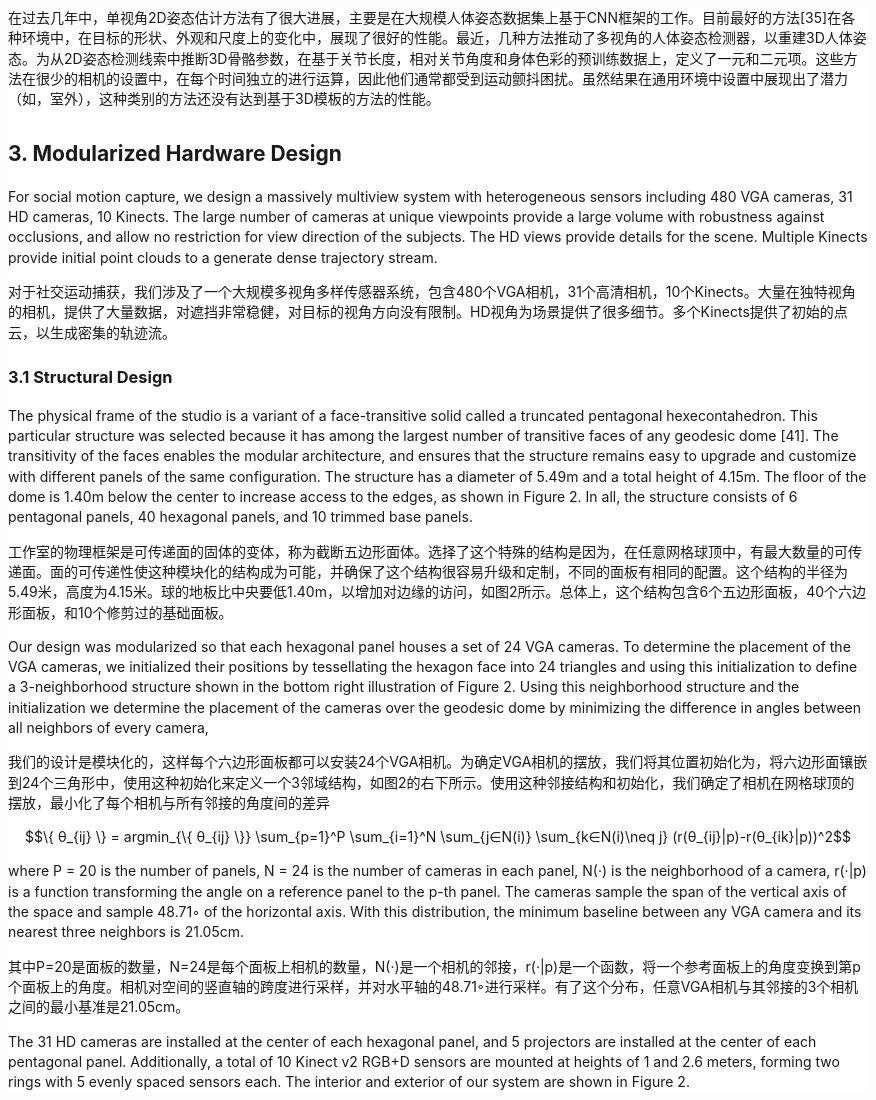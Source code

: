 在过去几年中，单视角2D姿态估计方法有了很大进展，主要是在大规模人体姿态数据集上基于CNN框架的工作。目前最好的方法[35]在各种环境中，在目标的形状、外观和尺度上的变化中，展现了很好的性能。最近，几种方法推动了多视角的人体姿态检测器，以重建3D人体姿态。为从2D姿态检测线索中推断3D骨骼参数，在基于关节长度，相对关节角度和身体色彩的预训练数据上，定义了一元和二元项。这些方法在很少的相机的设置中，在每个时间独立的进行运算，因此他们通常都受到运动颤抖困扰。虽然结果在通用环境中设置中展现出了潜力（如，室外），这种类别的方法还没有达到基于3D模板的方法的性能。

## 3. Modularized Hardware Design

For social motion capture, we design a massively multiview system with heterogeneous sensors including 480 VGA cameras, 31 HD cameras, 10 Kinects. The large number of cameras at unique viewpoints provide a large volume with robustness against occlusions, and allow no restriction for view direction of the subjects. The HD views provide details for the scene. Multiple Kinects provide initial point clouds to a generate dense trajectory stream.

对于社交运动捕获，我们涉及了一个大规模多视角多样传感器系统，包含480个VGA相机，31个高清相机，10个Kinects。大量在独特视角的相机，提供了大量数据，对遮挡非常稳健，对目标的视角方向没有限制。HD视角为场景提供了很多细节。多个Kinects提供了初始的点云，以生成密集的轨迹流。

### 3.1 Structural Design

The physical frame of the studio is a variant of a face-transitive solid called a truncated pentagonal hexecontahedron. This particular structure was selected because it has among the largest number of transitive faces of any geodesic dome [41]. The transitivity of the faces enables the modular architecture, and ensures that the structure remains easy to upgrade and customize with different panels of the same configuration. The structure has a diameter of 5.49m and a total height of 4.15m. The floor of the dome is 1.40m below the center to increase access to the edges, as shown in Figure 2. In all, the structure consists of 6 pentagonal panels, 40 hexagonal panels, and 10 trimmed base panels.

工作室的物理框架是可传递面的固体的变体，称为截断五边形面体。选择了这个特殊的结构是因为，在任意网格球顶中，有最大数量的可传递面。面的可传递性使这种模块化的结构成为可能，并确保了这个结构很容易升级和定制，不同的面板有相同的配置。这个结构的半径为5.49米，高度为4.15米。球的地板比中央要低1.40m，以增加对边缘的访问，如图2所示。总体上，这个结构包含6个五边形面板，40个六边形面板，和10个修剪过的基础面板。

Our design was modularized so that each hexagonal panel houses a set of 24 VGA cameras. To determine the placement of the VGA cameras, we initialized their positions by tessellating the hexagon face into 24 triangles and using this initialization to define a 3-neighborhood structure shown in the bottom right illustration of Figure 2. Using this neighborhood structure and the initialization we determine the placement of the cameras over the geodesic dome by minimizing the difference in angles between all neighbors of every camera,

我们的设计是模块化的，这样每个六边形面板都可以安装24个VGA相机。为确定VGA相机的摆放，我们将其位置初始化为，将六边形面镶嵌到24个三角形中，使用这种初始化来定义一个3邻域结构，如图2的右下所示。使用这种邻接结构和初始化，我们确定了相机在网格球顶的摆放，最小化了每个相机与所有邻接的角度间的差异

$$\{ θ_{ij} \} = argmin_{\{ θ_{ij} \}} \sum_{p=1}^P \sum_{i=1}^N \sum_{j∈N(i)} \sum_{k∈N(i)\neq j} (r(θ_{ij}|p)-r(θ_{ik}|p))^2$$

where P = 20 is the number of panels, N = 24 is the number of cameras in each panel, N(·) is the neighborhood of a camera, r(·|p) is a function transforming the angle on a reference panel to the p-th panel. The cameras sample the span of the vertical axis of the space and sample 48.71◦ of the horizontal axis. With this distribution, the minimum baseline between any VGA camera and its nearest three neighbors is 21.05cm.

其中P=20是面板的数量，N=24是每个面板上相机的数量，N(·)是一个相机的邻接，r(·|p)是一个函数，将一个参考面板上的角度变换到第p个面板上的角度。相机对空间的竖直轴的跨度进行采样，并对水平轴的48.71◦进行采样。有了这个分布，任意VGA相机与其邻接的3个相机之间的最小基准是21.05cm。

The 31 HD cameras are installed at the center of each hexagonal panel, and 5 projectors are installed at the center of each pentagonal panel. Additionally, a total of 10 Kinect v2 RGB+D sensors are mounted at heights of 1 and 2.6 meters, forming two rings with 5 evenly spaced sensors each. The interior and exterior of our system are shown in Figure 2.

